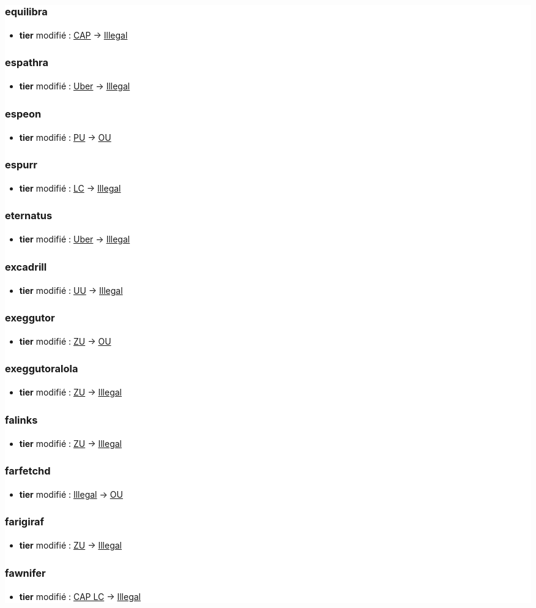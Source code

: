 ### equilibra
- **tier** modifié : <a href="https://dex.showdowndav.dynv6.net/tiers/cap">CAP</a> → <a href="https://dex.showdowndav.dynv6.net/tiers/illegal">Illegal</a>

### espathra
- **tier** modifié : <a href="https://dex.showdowndav.dynv6.net/tiers/uber">Uber</a> → <a href="https://dex.showdowndav.dynv6.net/tiers/illegal">Illegal</a>

### espeon
- **tier** modifié : <a href="https://dex.showdowndav.dynv6.net/tiers/pu">PU</a> → <a href="https://dex.showdowndav.dynv6.net/tiers/ou">OU</a>

### espurr
- **tier** modifié : <a href="https://dex.showdowndav.dynv6.net/tiers/lc">LC</a> → <a href="https://dex.showdowndav.dynv6.net/tiers/illegal">Illegal</a>

### eternatus
- **tier** modifié : <a href="https://dex.showdowndav.dynv6.net/tiers/uber">Uber</a> → <a href="https://dex.showdowndav.dynv6.net/tiers/illegal">Illegal</a>

### excadrill
- **tier** modifié : <a href="https://dex.showdowndav.dynv6.net/tiers/uu">UU</a> → <a href="https://dex.showdowndav.dynv6.net/tiers/illegal">Illegal</a>

### exeggutor
- **tier** modifié : <a href="https://dex.showdowndav.dynv6.net/tiers/zu">ZU</a> → <a href="https://dex.showdowndav.dynv6.net/tiers/ou">OU</a>

### exeggutoralola
- **tier** modifié : <a href="https://dex.showdowndav.dynv6.net/tiers/zu">ZU</a> → <a href="https://dex.showdowndav.dynv6.net/tiers/illegal">Illegal</a>

### falinks
- **tier** modifié : <a href="https://dex.showdowndav.dynv6.net/tiers/zu">ZU</a> → <a href="https://dex.showdowndav.dynv6.net/tiers/illegal">Illegal</a>

### farfetchd
- **tier** modifié : <a href="https://dex.showdowndav.dynv6.net/tiers/illegal">Illegal</a> → <a href="https://dex.showdowndav.dynv6.net/tiers/ou">OU</a>

### farigiraf
- **tier** modifié : <a href="https://dex.showdowndav.dynv6.net/tiers/zu">ZU</a> → <a href="https://dex.showdowndav.dynv6.net/tiers/illegal">Illegal</a>

### fawnifer
- **tier** modifié : <a href="https://dex.showdowndav.dynv6.net/tiers/caplc">CAP LC</a> → <a href="https://dex.showdowndav.dynv6.net/tiers/illegal">Illegal</a>
